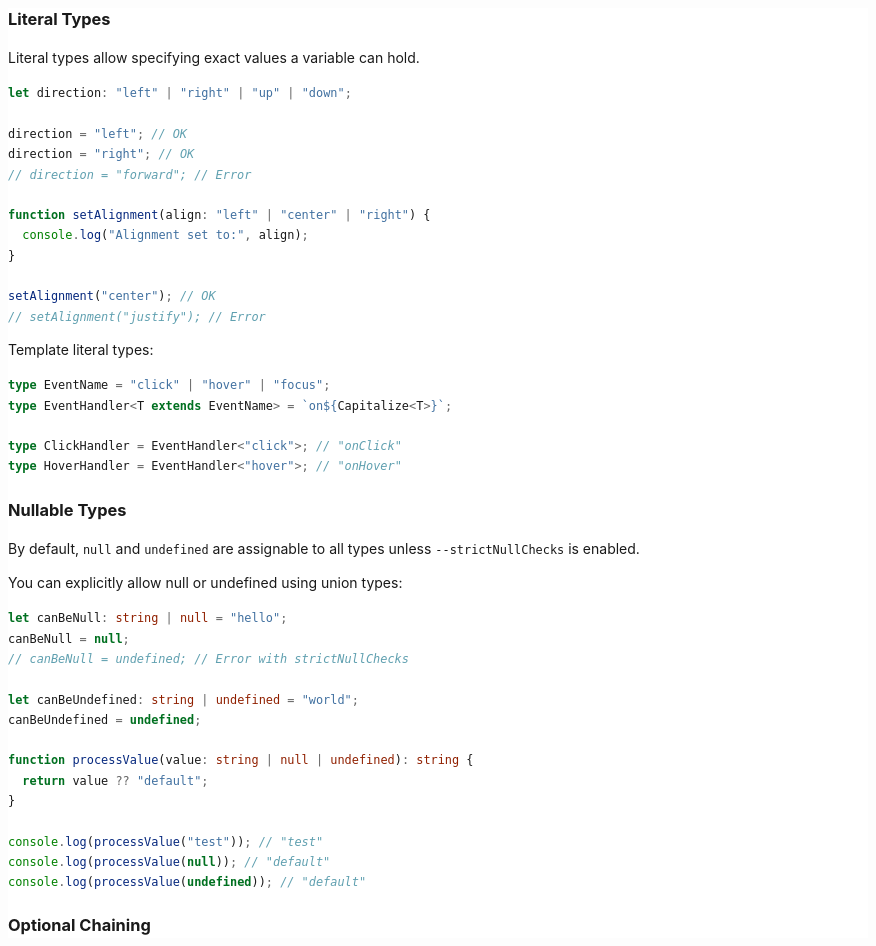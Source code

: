 ### Literal Types

Literal types allow specifying exact values a variable can hold.

```typescript
let direction: "left" | "right" | "up" | "down";

direction = "left"; // OK
direction = "right"; // OK
// direction = "forward"; // Error

function setAlignment(align: "left" | "center" | "right") {
  console.log("Alignment set to:", align);
}

setAlignment("center"); // OK
// setAlignment("justify"); // Error
```

Template literal types:

```typescript
type EventName = "click" | "hover" | "focus";
type EventHandler<T extends EventName> = `on${Capitalize<T>}`;

type ClickHandler = EventHandler<"click">; // "onClick"
type HoverHandler = EventHandler<"hover">; // "onHover"
```

### Nullable Types

By default, `null` and `undefined` are assignable to all types unless `--strictNullChecks` is enabled.

You can explicitly allow null or undefined using union types:

```typescript
let canBeNull: string | null = "hello";
canBeNull = null;
// canBeNull = undefined; // Error with strictNullChecks

let canBeUndefined: string | undefined = "world";
canBeUndefined = undefined;

function processValue(value: string | null | undefined): string {
  return value ?? "default";
}

console.log(processValue("test")); // "test"
console.log(processValue(null)); // "default"
console.log(processValue(undefined)); // "default"
```

### Optional Chaining
